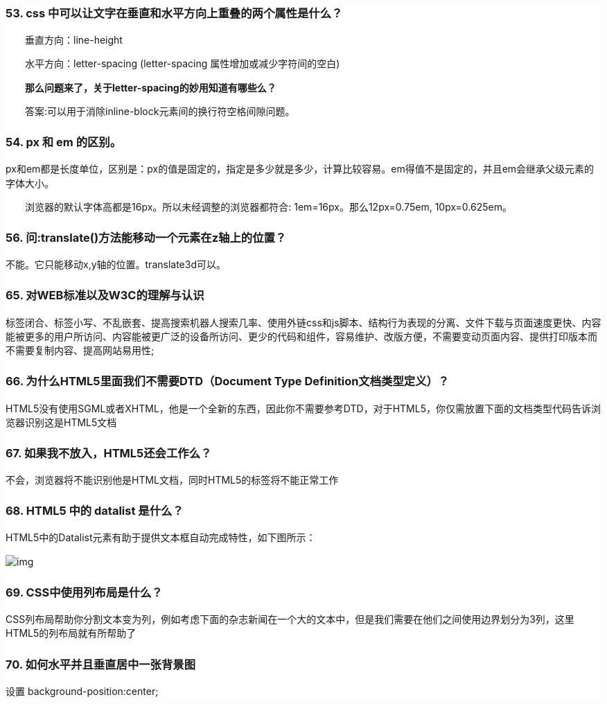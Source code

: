 ### 53. css 中可以让文字在垂直和水平方向上重叠的两个属性是什么？

　　垂直方向：line-height

　　水平方向：letter-spacing (letter-spacing 属性增加或减少字符间的空白)

　　**那么问题来了，关于letter-spacing的妙用知道有哪些么？**

　　答案:可以用于消除inline-block元素间的换行符空格间隙问题。

### 54. px 和 em 的区别。

px和em都是长度单位，区别是：px的值是固定的，指定是多少就是多少，计算比较容易。em得值不是固定的，并且em会继承父级元素的字体大小。

　　浏览器的默认字体高都是16px。所以未经调整的浏览器都符合: 1em=16px。那么12px=0.75em, 10px=0.625em。

 

### 56. 问:translate()方法能移动一个元素在z轴上的位置？

不能。它只能移动x,y轴的位置。translate3d可以。



### 65. 对WEB标准以及W3C的理解与认识

标签闭合、标签小写、不乱嵌套、提高搜索机器人搜索几率、使用外链css和js脚本、结构行为表现的分离、文件下载与页面速度更快、内容能被更多的用户所访问、内容能被更广泛的设备所访问、更少的代码和组件，容易维护、改版方便，不需要变动页面内容、提供打印版本而不需要复制内容、提高网站易用性;

### 66. 为什么HTML5里面我们不需要DTD（Document Type Definition文档类型定义）？



HTML5没有使用SGML或者XHTML，他是一个全新的东西，因此你不需要参考DTD，对于HTML5，你仅需放置下面的文档类型代码告诉浏览器识别这是HTML5文档

### 67. 如果我不放入，HTML5还会工作么？



不会，浏览器将不能识别他是HTML文档，同时HTML5的标签将不能正常工作

### 68. HTML5 中的 datalist 是什么？



HTML5中的Datalist元素有助于提供文本框自动完成特性，如下图所示：

![img](https://user-gold-cdn.xitu.io/2019/4/27/16a5d9d22590a9ed?imageView2/0/w/1280/h/960/format/webp/ignore-error/1)



### 69. CSS中使用列布局是什么？

CSS列布局帮助你分割文本变为列，例如考虑下面的杂志新闻在一个大的文本中，但是我们需要在他们之间使用边界划分为3列，这里HTML5的列布局就有所帮助了

 

### 70. 如何水平并且垂直居中一张背景图

设置 background-position:center;
